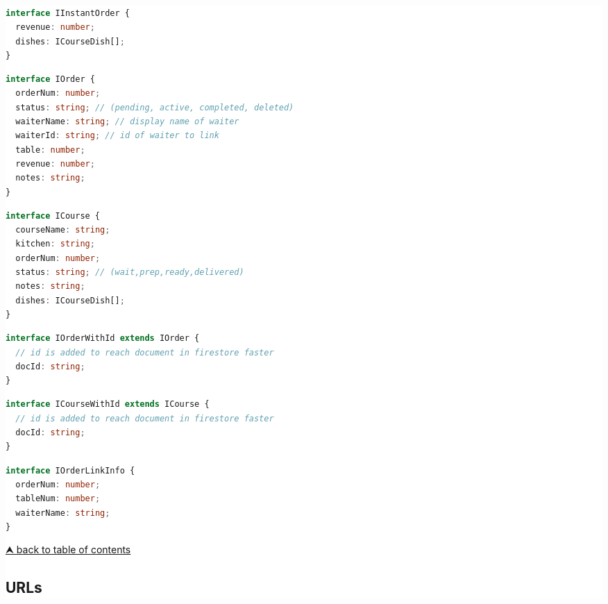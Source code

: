 ```ts
interface IInstantOrder {
  revenue: number;
  dishes: ICourseDish[];
}
```

```ts
interface IOrder {
  orderNum: number;
  status: string; // (pending, active, completed, deleted)
  waiterName: string; // display name of waiter
  waiterId: string; // id of waiter to link
  table: number;
  revenue: number;
  notes: string;
}
```

```ts
interface ICourse {
  courseName: string;
  kitchen: string;
  orderNum: number;
  status: string; // (wait,prep,ready,delivered)
  notes: string;
  dishes: ICourseDish[];
}
```

```ts
interface IOrderWithId extends IOrder {
  // id is added to reach document in firestore faster
  docId: string;
}
```

```ts
interface ICourseWithId extends ICourse {
  // id is added to reach document in firestore faster
  docId: string;
}
```

```ts
interface IOrderLinkInfo {
  orderNum: number;
  tableNum: number;
  waiterName: string;
}
```

[⮝ back to table of contents](##index)

<div style="page-break-after: always;"></div>

## URLs
